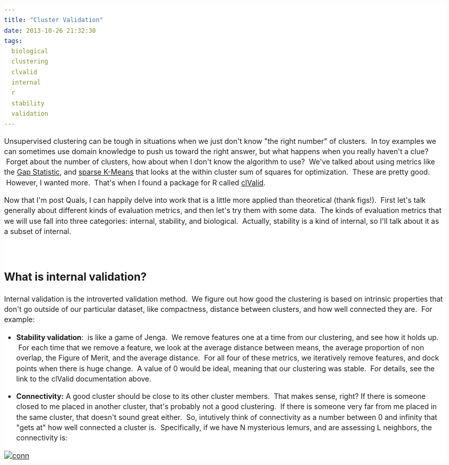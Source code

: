 ```yaml
---
title: "Cluster Validation"
date: 2013-10-26 21:32:30
tags:
  biological
  clustering
  clvalid
  internal
  r
  stability
  validation
---
```



Unsupervised clustering can be tough in situations when we just don't know "the right number" of clusters.  In toy examples we can sometimes use domain knowledge to push us toward the right answer, but what happens when you really haven't a clue?  Forget about the number of clusters, how about when I don't know the algorithm to use?  We've talked about using metrics like the [Gap Statistic](https://vsoch.github.io/2013/the-gap-statistic/), and [sparse K-Means](https://vsoch.github.io/2013/sparse-k-means-clustering-sparcl/) that looks at the within cluster sum of squares for optimization.  These are pretty good.  However, I wanted more.  That's when I found a package for R called [clValid](http://cran.r-project.org/web/packages/clValid/vignettes/clValid.pdf).

Now that I'm post Quals, I can happily delve into work that is a little more applied than theoretical (thank figs!).  First let's talk generally about different kinds of evaluation metrics, and then let's try them with some data.  The kinds of evaluation metrics that we will use fall into three categories: internal, stability, and biological.  Actually, stability is a kind of internal, so I'll talk about it as a subset of internal.

 
## What is internal validation?

Internal validation is the introverted validation method.  We figure out how good the clustering is based on intrinsic properties that don't go outside of our particular dataset, like compactness, distance between clusters, and how well connected they are.  For example:

- **Stability validation**:  is like a game of Jenga.  We remove features one at a time from our clustering, and see how it holds up.  For each time that we remove a feature, we look at the average distance between means, the average proportion of non overlap, the Figure of Merit, and the average distance.  For all four of these metrics, we iteratively remove features, and dock points when there is huge change.  A value of 0 would be ideal, meaning that our clustering was stable.  For details, see the link to the clValid documentation above.

- **Connectivity:** A good cluster should be close to its other cluster members.  That makes sense, right? If there is someone closed to me placed in another cluster, that's probably not a good clustering.  If there is someone very far from me placed in the same cluster, that doesn't sound great either.  So, intutively think of connectivity as a number between 0 and infinity that "gets at" how well connected a cluster is.  Specifically, if we have N mysterious lemurs, and are assessing L neighbors, the connectivity is:

[![conn](http://www.vbmis.com/learn/wp-content/uploads/2013/10/conn.png)](http://www.vbmis.com/learn/wp-content/uploads/2013/10/conn.png)
